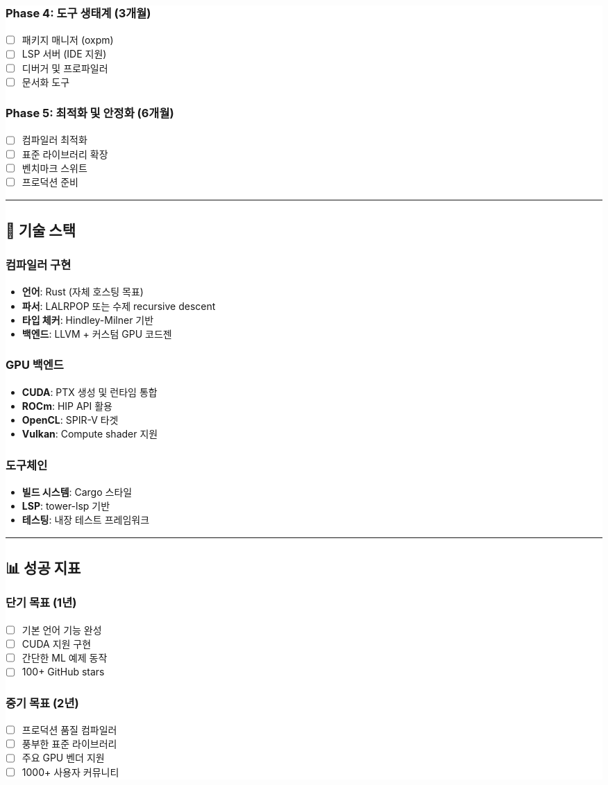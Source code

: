 ### Phase 4: 도구 생태계 (3개월)
- [ ] 패키지 매니저 (oxpm)
- [ ] LSP 서버 (IDE 지원)
- [ ] 디버거 및 프로파일러  
- [ ] 문서화 도구

### Phase 5: 최적화 및 안정화 (6개월)
- [ ] 컴파일러 최적화
- [ ] 표준 라이브러리 확장
- [ ] 벤치마크 스위트
- [ ] 프로덕션 준비

---

## 🔧 기술 스택

### 컴파일러 구현
- **언어**: Rust (자체 호스팅 목표)
- **파서**: LALRPOP 또는 수제 recursive descent
- **타입 체커**: Hindley-Milner 기반
- **백엔드**: LLVM + 커스텀 GPU 코드젠

### GPU 백엔드
- **CUDA**: PTX 생성 및 런타임 통합
- **ROCm**: HIP API 활용  
- **OpenCL**: SPIR-V 타겟
- **Vulkan**: Compute shader 지원

### 도구체인
- **빌드 시스템**: Cargo 스타일
- **LSP**: tower-lsp 기반
- **테스팅**: 내장 테스트 프레임워크

---

## 📊 성공 지표

### 단기 목표 (1년)
- [ ] 기본 언어 기능 완성
- [ ] CUDA 지원 구현
- [ ] 간단한 ML 예제 동작
- [ ] 100+ GitHub stars

### 중기 목표 (2년)  
- [ ] 프로덕션 품질 컴파일러
- [ ] 풍부한 표준 라이브러리
- [ ] 주요 GPU 벤더 지원
- [ ] 1000+ 사용자 커뮤니티
